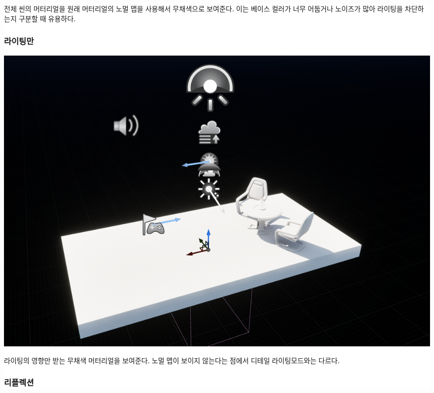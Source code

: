 전체 씬의 머터리얼을 원래 머터리얼의 노멀 맵을 사용해서 무채색으로 보여준다. 이는 베이스 컬러가 너무 어둡거나 노이즈가 많아 라이팅을 차단하는지 구분할 때 유용하다.

### 라이팅만

![image-20240321175414777](../../../image/image-20240321175414777.png)

라이팅의 영향만 받는 무채색 머터리얼을 보여준다. 노멀 맵이 보이지 않는다는 점에서 디테일 라이팅모드와는 다르다.

### 리플렉션
